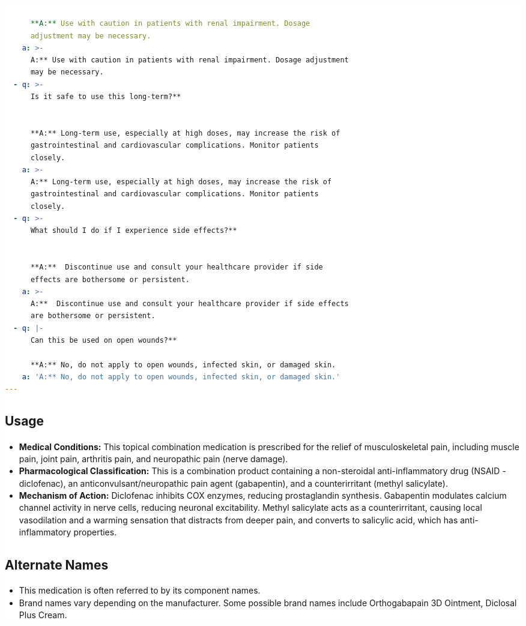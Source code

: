```yaml

      **A:** Use with caution in patients with renal impairment. Dosage
      adjustment may be necessary.
    a: >-
      A:** Use with caution in patients with renal impairment. Dosage adjustment
      may be necessary.
  - q: >-
      Is it safe to use this long-term?**


      **A:** Long-term use, especially at high doses, may increase the risk of
      gastrointestinal and cardiovascular complications. Monitor patients
      closely.
    a: >-
      A:** Long-term use, especially at high doses, may increase the risk of
      gastrointestinal and cardiovascular complications. Monitor patients
      closely.
  - q: >-
      What should I do if I experience side effects?**


      **A:**  Discontinue use and consult your healthcare provider if side
      effects are bothersome or persistent.
    a: >-
      A:**  Discontinue use and consult your healthcare provider if side effects
      are bothersome or persistent.
  - q: |-
      Can this be used on open wounds?**

      **A:** No, do not apply to open wounds, infected skin, or damaged skin.
    a: 'A:** No, do not apply to open wounds, infected skin, or damaged skin.'
---
```

## **Usage**

- **Medical Conditions:** This topical combination medication is prescribed for the relief of musculoskeletal pain, including muscle pain, joint pain, arthritis pain, and neuropathic pain (nerve damage).
- **Pharmacological Classification:** This is a combination product containing a non-steroidal anti-inflammatory drug (NSAID - diclofenac), an anticonvulsant/neuropathic pain agent (gabapentin), and a counterirritant (methyl salicylate).
- **Mechanism of Action:** Diclofenac inhibits COX enzymes, reducing prostaglandin synthesis. Gabapentin modulates calcium channel activity in nerve cells, reducing neuronal excitability. Methyl salicylate acts as a counterirritant, causing local vasodilation and a warming sensation that distracts from deeper pain, and converts to salicylic acid, which has anti-inflammatory properties.

## **Alternate Names**

- This medication is often referred to by its component names.
- Brand names vary depending on the manufacturer. Some possible brand names include Orthogabapain 3D Ointment, Diclosal Plus Cream.
